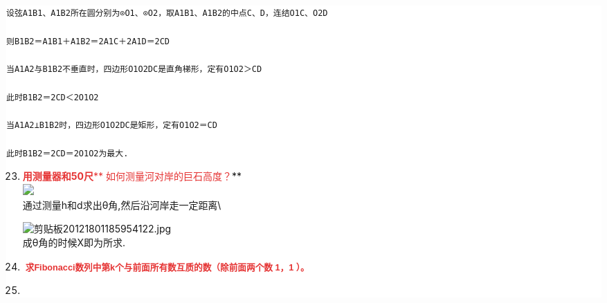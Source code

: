     设弦A1B1、A1B2所在圆分别为⊙O1、⊙O2，取A1B1、A1B2的中点C、D，连结O1C、O2D

    则B1B2＝A1B1＋A1B2＝2A1C＋2A1D＝2CD

    当A1A2与B1B2不垂直时，四边形O1O2DC是直角梯形，定有O1O2＞CD

    此时B1B2＝2CD＜2O1O2

    当A1A2⊥B1B2时，四边形O1O2DC是矩形，定有O1O2＝CD

    此时B1B2＝2CD＝2O1O2为最大.

23. <span
    style="color:#e53333;font-size:10.5pt;">**用测量器和**</span><span
    style="color:#e53333;font-size:10.5pt;">**50**</span><span
    style="color:#e53333;font-size:10.5pt;">**尺**</span><span
    style="color:#e53333;font-size:10.5pt;">** **</span><span
    style="font-size:10.5pt;">**<span
    style="color:#e53333;">如何测量河对岸的巨石高度？</span>**\
     ![](http://files.note.sdo.com/XbPJ4~k5mC_2wE13U001k2)\
     通过测量h和d求出θ角,然后沿河岸走一定距离\

    ![剪贴板20121801185954122.jpg](http://files.note.sdo.com/XbPJ4~j-0SJiwE02U007kJ "剪贴板20121801185954122.jpg")\
     成θ角的时候X即为所求.</span>

24. <span style="font-size:10.5pt;"></span> <span
    style="font-family:宋体;color:#e53333;font-size:9.5pt;mso-fareast-language:ZH-CN;mso-ascii-font-family:Arial;mso-hansi-font-family:Arial;mso-font-kerning:1.0pt;mso-bidi-font-family:Arial;mso-ansi-language:EN-US;mso-bidi-language:AR-SA;">**求**</span><span
    style="font-family:Arial;color:#e53333;font-size:9.5pt;mso-fareast-language:ZH-CN;mso-font-kerning:1.0pt;mso-ansi-language:EN-US;mso-bidi-language:AR-SA;mso-fareast-font-family:宋体;"
    lang="EN-US">**Fibonacci**</span><span
    style="font-family:宋体;color:#e53333;font-size:9.5pt;mso-fareast-language:ZH-CN;mso-ascii-font-family:Arial;mso-hansi-font-family:Arial;mso-font-kerning:1.0pt;mso-bidi-font-family:Arial;mso-ansi-language:EN-US;mso-bidi-language:AR-SA;">**数列中第**</span><span
    style="font-family:Arial;color:#e53333;font-size:9.5pt;mso-fareast-language:ZH-CN;mso-font-kerning:1.0pt;mso-ansi-language:EN-US;mso-bidi-language:AR-SA;mso-fareast-font-family:宋体;"
    lang="EN-US">**k**</span><span
    style="font-family:宋体;color:#e53333;font-size:9.5pt;mso-fareast-language:ZH-CN;mso-ascii-font-family:Arial;mso-hansi-font-family:Arial;mso-font-kerning:1.0pt;mso-bidi-font-family:Arial;mso-ansi-language:EN-US;mso-bidi-language:AR-SA;">**个与前面所有数互质的数（除前面两个数**</span><span
    style="font-family:Arial;color:#e53333;font-size:9.5pt;mso-fareast-language:ZH-CN;mso-font-kerning:1.0pt;mso-ansi-language:EN-US;mso-bidi-language:AR-SA;mso-fareast-font-family:宋体;"
    lang="EN-US"> **1**</span><span
    style="font-family:宋体;color:#e53333;font-size:9.5pt;mso-fareast-language:ZH-CN;mso-ascii-font-family:Arial;mso-hansi-font-family:Arial;mso-font-kerning:1.0pt;mso-bidi-font-family:Arial;mso-ansi-language:EN-US;mso-bidi-language:AR-SA;">**，**</span><span
    style="font-family:Arial;color:#e53333;font-size:9.5pt;mso-fareast-language:ZH-CN;mso-font-kerning:1.0pt;mso-ansi-language:EN-US;mso-bidi-language:AR-SA;mso-fareast-font-family:宋体;"
    lang="EN-US">**1** </span><span
    style="font-family:宋体;color:#e53333;font-size:9.5pt;mso-fareast-language:ZH-CN;mso-ascii-font-family:Arial;mso-hansi-font-family:Arial;mso-font-kerning:1.0pt;mso-bidi-font-family:Arial;mso-ansi-language:EN-US;mso-bidi-language:AR-SA;">**）。**</span>

25. 






